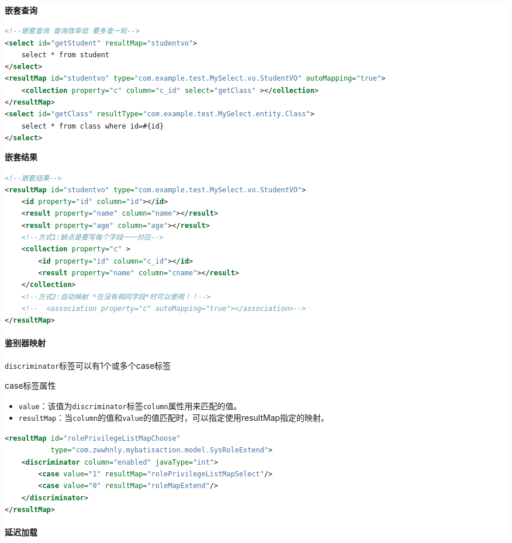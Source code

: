 

**嵌套查询**

```xml
<!--嵌套查询 查询效率低 要多查一轮-->
<select id="getStudent" resultMap="studentvo">
    select * from student
</select>
<resultMap id="studentvo" type="com.example.test.MySelect.vo.StudentVO" autoMapping="true">
    <collection property="c" column="c_id" select="getClass" ></collection>
</resultMap>
<select id="getClass" resultType="com.example.test.MySelect.entity.Class">
    select * from class where id=#{id}
</select>
```

**嵌套结果**

```xml
<!--嵌套结果-->
<resultMap id="studentvo" type="com.example.test.MySelect.vo.StudentVO">
    <id property="id" column="id"></id>
    <result property="name" column="name"></result>
    <result property="age" column="age"></result>
    <!--方式1:缺点是要写每个字段一一对应-->
    <collection property="c" >
        <id property="id" column="c_id"></id>
        <result property="name" column="cname"></result>
    </collection>
    <!--方式2:自动映射 *在没有相同字段*时可以使用！！-->
    <!--  <association property="c" autoMapping="true"></association>-->
</resultMap>
```



#### 鉴别器映射

`discriminator`标签可以有1个或多个case标签

case标签属性

- `value`：该值为`discriminator`标签`column`属性用来匹配的值。
- `resultMap`：当`column`的值和`value`的值匹配时，可以指定使用resultMap指定的映射。

```xml
<resultMap id="rolePrivilegeListMapChoose"
           type="com.zwwhnly.mybatisaction.model.SysRoleExtend">
    <discriminator column="enabled" javaType="int">
        <case value="1" resultMap="rolePrivilegeListMapSelect"/>
        <case value="0" resultMap="roleMapExtend"/>
    </discriminator>
</resultMap>
```



#### 延迟加载
